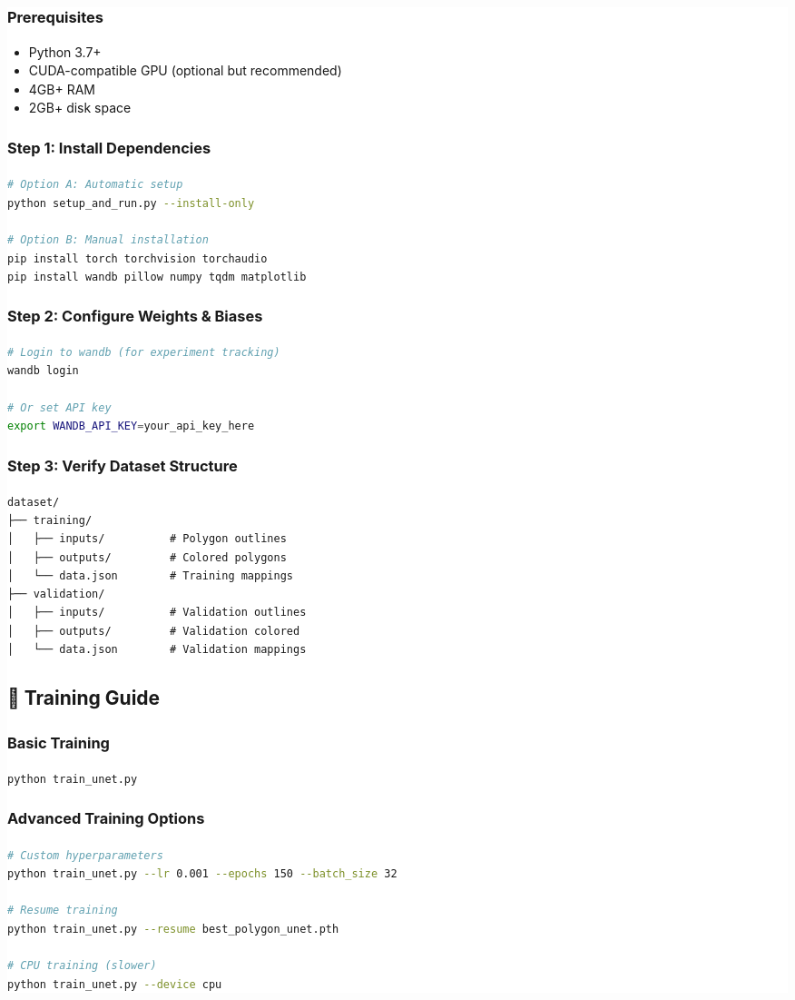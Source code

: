 ### Prerequisites
- Python 3.7+
- CUDA-compatible GPU (optional but recommended)
- 4GB+ RAM
- 2GB+ disk space

### Step 1: Install Dependencies
```bash
# Option A: Automatic setup
python setup_and_run.py --install-only

# Option B: Manual installation
pip install torch torchvision torchaudio
pip install wandb pillow numpy tqdm matplotlib
```

### Step 2: Configure Weights & Biases
```bash
# Login to wandb (for experiment tracking)
wandb login

# Or set API key
export WANDB_API_KEY=your_api_key_here
```

### Step 3: Verify Dataset Structure
```
dataset/
├── training/
│   ├── inputs/          # Polygon outlines
│   ├── outputs/         # Colored polygons  
│   └── data.json        # Training mappings
├── validation/
│   ├── inputs/          # Validation outlines
│   ├── outputs/         # Validation colored
│   └── data.json        # Validation mappings
```

## 🎯 Training Guide

### Basic Training
```bash
python train_unet.py
```

### Advanced Training Options
```bash
# Custom hyperparameters
python train_unet.py --lr 0.001 --epochs 150 --batch_size 32

# Resume training
python train_unet.py --resume best_polygon_unet.pth

# CPU training (slower)
python train_unet.py --device cpu
```
